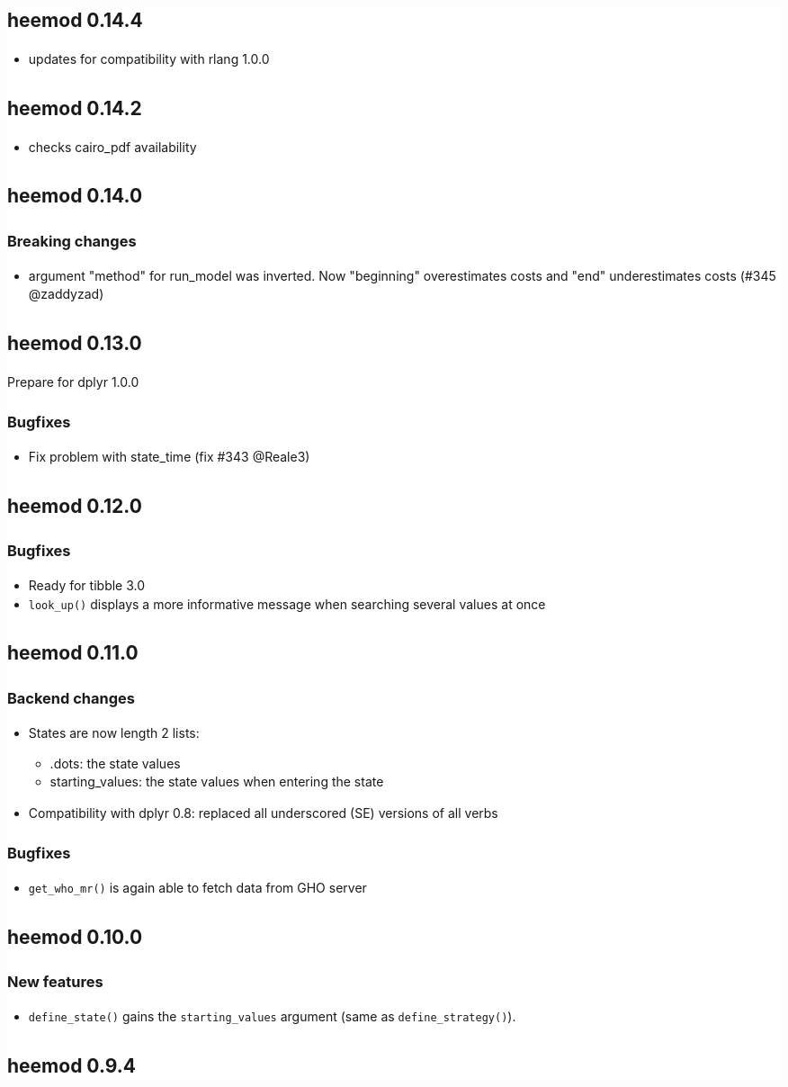 ## heemod 0.14.4
  * updates for compatibility with rlang 1.0.0

## heemod 0.14.2
  * checks cairo_pdf availability

## heemod 0.14.0

### Breaking changes
  * argument "method" for run_model was inverted. Now "beginning" overestimates costs and "end" underestimates costs (#345 @zaddyzad)
  
## heemod 0.13.0

Prepare for dplyr 1.0.0

### Bugfixes
  * Fix problem with state_time (fix #343 @Reale3)

## heemod 0.12.0

### Bugfixes
  * Ready for tibble 3.0
  * `look_up()` displays a more informative message when searching several values at once

## heemod 0.11.0

### Backend changes

  * States are now length 2 lists: 
    * .dots: the state values
    * starting_values: the state values when entering the state
    
  * Compatibility with dplyr 0.8: replaced all underscored (SE) versions of all verbs
  
### Bugfixes
  
  * `get_who_mr()` is again able to fetch data from GHO server

## heemod 0.10.0

### New features

  * `define_state()` gains the `starting_values` argument (same as `define_strategy()`).

## heemod 0.9.4
